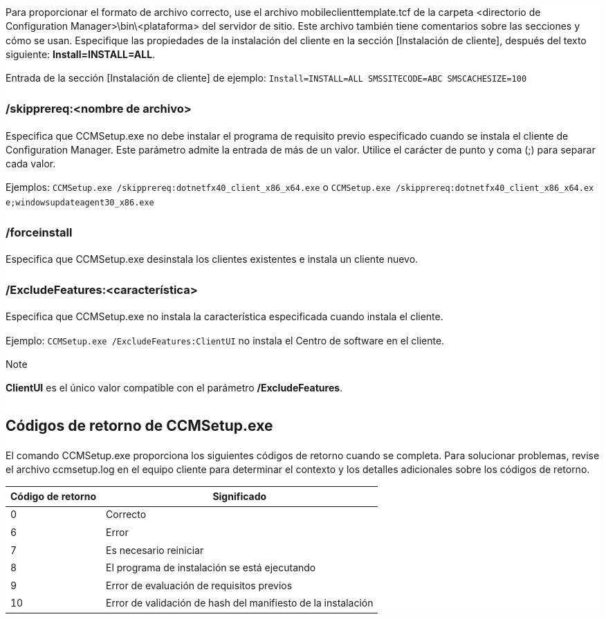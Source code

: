 Para proporcionar el formato de archivo correcto, use el archivo mobileclienttemplate.tcf de la carpeta &lt;directorio de Configuration Manager\>\\bin\\&lt;plataforma\> del servidor de sitio. Este archivo también tiene comentarios sobre las secciones y cómo se usan. Especifique las propiedades de la instalación del cliente en la sección [Instalación de cliente], después del texto siguiente: **Install=INSTALL=ALL**.  

Entrada de la sección [Instalación de cliente] de ejemplo: `Install=INSTALL=ALL SMSSITECODE=ABC SMSCACHESIZE=100`  

### <a name="skipprereqltfilename"></a>/skipprereq:&lt;nombre de archivo\>

 Especifica que CCMSetup.exe no debe instalar el programa de requisito previo especificado cuando se instala el cliente de Configuration Manager. Este parámetro admite la entrada de más de un valor. Utilice el carácter de punto y coma (;) para separar cada valor.  


 Ejemplos: `CCMSetup.exe /skipprereq:dotnetfx40_client_x86_x64.exe` o `CCMSetup.exe /skipprereq:dotnetfx40_client_x86_x64.exe;windowsupdateagent30_x86.exe`  

### <a name="forceinstall"></a>/forceinstall

 Especifica que CCMSetup.exe desinstala los clientes existentes e instala un cliente nuevo.  

### <a name="excludefeaturesltfeature"></a>/ExcludeFeatures:&lt;característica\>

Especifica que CCMSetup.exe no instala la característica especificada cuando instala el cliente.  

Ejemplo: `CCMSetup.exe /ExcludeFeatures:ClientUI` no instala el Centro de software en el cliente.  

> [!NOTE]  
>  **ClientUI** es el único valor compatible con el parámetro **/ExcludeFeatures**.  



##  <a name="ccmsetupReturnCodes"></a> Códigos de retorno de CCMSetup.exe  
 El comando CCMSetup.exe proporciona los siguientes códigos de retorno cuando se completa. Para solucionar problemas, revise el archivo ccmsetup.log en el equipo cliente para determinar el contexto y los detalles adicionales sobre los códigos de retorno.  

|Código de retorno|Significado|  
|-----------------|-------------|  
|0|Correcto|  
|6|Error|  
|7|Es necesario reiniciar|  
|8|El programa de instalación se está ejecutando|  
|9|Error de evaluación de requisitos previos|  
|10|Error de validación de hash del manifiesto de la instalación|  
